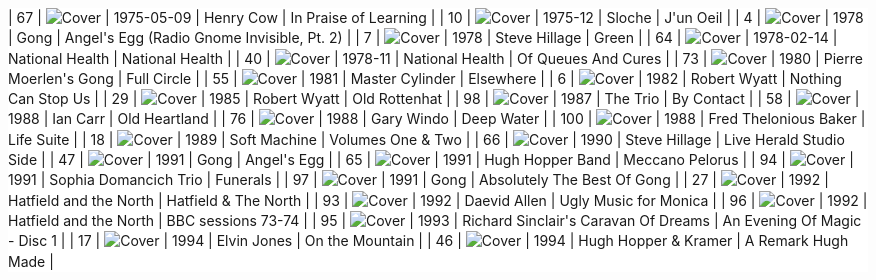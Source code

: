 | 67 | ![Cover](https://i.discogs.com/WUpFaZRupOPDAnsUWlHzi-ZSecdamoKQHGshdXY18sg/rs:fit/g:sm/q:40/h:150/w:150/czM6Ly9kaXNjb2dz/LWRhdGFiYXNlLWlt/YWdlcy9SLTEzODQ1/NjMtMTI4OTY3NDU2/NC5qcGVn.jpeg) | 1975-05-09 | Henry Cow | In Praise of Learning |
| 10 | ![Cover](https://i.discogs.com/3Iins0tp6FyO3dvyXdkXge4ODqmXlM71eTVsy1Tg4iU/rs:fit/g:sm/q:40/h:150/w:150/czM6Ly9kaXNjb2dz/LWRhdGFiYXNlLWlt/YWdlcy9SLTU0NzAz/MC0xMzUyMTM4MDU5/LTc0NzkuanBlZw.jpeg) | 1975-12 | Sloche | J'un Oeil |
| 4 | ![Cover](https://i.discogs.com/SSoIYINabjAZufsm_ZG3_8H0uL9KbQ_L08rCyrV_q1o/rs:fit/g:sm/q:40/h:150/w:150/czM6Ly9kaXNjb2dz/LWRhdGFiYXNlLWlt/YWdlcy9SLTEwNTk2/MzI5LTE1MDA2NDMx/MjQtOTg1My5qcGVn.jpeg) | 1978 | Gong | Angel's Egg (Radio Gnome Invisible, Pt. 2) |
| 7 | ![Cover](https://i.discogs.com/74w0hmrn0TlhHgO6WGLMoWmsYsLMF1Qk9crwN4gfywg/rs:fit/g:sm/q:40/h:150/w:150/czM6Ly9kaXNjb2dz/LWRhdGFiYXNlLWlt/YWdlcy9SLTgzNzAz/LTExNzM0MzM3OTMu/anBlZw.jpeg) | 1978 | Steve Hillage | Green |
| 64 | ![Cover](https://i.discogs.com/HbrtCdqVHbgLy9ZvDvx0Vhb14fWtRVbhC8-s6ZC-U_w/rs:fit/g:sm/q:40/h:150/w:150/czM6Ly9kaXNjb2dz/LWRhdGFiYXNlLWlt/YWdlcy9SLTQzMzQ3/Ni0xMjIxNzM4MzI3/LmpwZWc.jpeg) | 1978-02-14 | National Health | National Health |
| 40 | ![Cover](http://coverartarchive.org/release/241ff96b-93ec-404f-a6be-635d4215c938/28923164092-250.jpg) | 1978-11 | National Health | Of Queues And Cures |
| 73 | ![Cover](https://i.discogs.com/iMu8DfJoXmFKzxEmHSCrFDV2Fi6YuzKub-_UCOMyo9I/rs:fit/g:sm/q:40/h:150/w:150/czM6Ly9kaXNjb2dz/LWRhdGFiYXNlLWlt/YWdlcy9SLTE0MTE4/OTktMTQ0NDkyNzQ0/NS0zMDYwLmpwZWc.jpeg) | 1980 | Pierre Moerlen's Gong | Full Circle |
| 55 | ![Cover](https://i.discogs.com/81AXfSiqRT35kJvie7o9RFLZyAem8dO_QHaOs2ewP30/rs:fit/g:sm/q:40/h:150/w:150/czM6Ly9kaXNjb2dz/LWRhdGFiYXNlLWlt/YWdlcy9SLTI1MjU1/MDgtMTQzMDg1NjY5/My00MjE2LmpwZWc.jpeg) | 1981 | Master Cylinder | Elsewhere |
| 6 | ![Cover](https://lastfm.freetls.fastly.net/i/u/34s/3333fc3c00e44946c9ac28f2b8f85657.png) | 1982 | Robert Wyatt | Nothing Can Stop Us |
| 29 | ![Cover](http://coverartarchive.org/release/66ae8c78-31f3-4170-97ea-e5eabbfcfd17/13676530198-250.jpg) | 1985 | Robert Wyatt | Old Rottenhat |
| 98 | ![Cover](https://i.discogs.com/mqh7EyBnFuJaa-RXyl2rxG5q-yObAJIjk8Kq1SJa07I/rs:fit/g:sm/q:40/h:150/w:150/czM6Ly9kaXNjb2dz/LWRhdGFiYXNlLWlt/YWdlcy9SLTI4MjEx/MjUtMTY2ODg1OTk5/NC0yOTU5LmpwZWc.jpeg) | 1987 | The Trio | By Contact |
| 58 | ![Cover](https://i.discogs.com/uB19dKSTiTSXDb8dBBFDdSjSDRY3E1h2T0yX4sOgysw/rs:fit/g:sm/q:40/h:150/w:150/czM6Ly9kaXNjb2dz/LWRhdGFiYXNlLWlt/YWdlcy9SLTIzNzY2/ODEtMTI4NDM5MTM0/My5qcGVn.jpeg) | 1988 | Ian Carr | Old Heartland |
| 76 | ![Cover](https://i.discogs.com/nswBTMXbiYO8acT5U-iiDc4cJ9OxHw0bmjKOOsFAGpw/rs:fit/g:sm/q:40/h:150/w:150/czM6Ly9kaXNjb2dz/LWRhdGFiYXNlLWlt/YWdlcy9SLTI1MzQw/NTItMTI4OTMxMjE1/OC5qcGVn.jpeg) | 1988 | Gary Windo | Deep Water |
| 100 | ![Cover](https://i.discogs.com/--wsmUmv6FFNijG4kjOC-rhDRR0stpdPJo5zFi_PhC8/rs:fit/g:sm/q:40/h:150/w:150/czM6Ly9kaXNjb2dz/LWRhdGFiYXNlLWlt/YWdlcy9SLTQ1MTAx/MjQtMTQxNzM2MzYx/OS0yNzE0LmpwZWc.jpeg) | 1988 | Fred Thelonious Baker | Life Suite |
| 18 | ![Cover](http://coverartarchive.org/release/e8f9bf43-d48e-4140-8f37-3f96729b07ae/20881215099-250.jpg) | 1989 | Soft Machine | Volumes One &amp; Two |
| 66 | ![Cover](https://i.discogs.com/AwgLuVsOmTv9qGheSu2Oly2kcua6qnpYSTV52MGVWEU/rs:fit/g:sm/q:40/h:150/w:150/czM6Ly9kaXNjb2dz/LWRhdGFiYXNlLWlt/YWdlcy9SLTU2MjY2/Ny0xMjg3MTM0NjI3/LmpwZWc.jpeg) | 1990 | Steve Hillage | Live Herald Studio Side |
| 47 | ![Cover](https://i.discogs.com/j2oBRTBS6mYK9W7bJHVUf_TvrBlyRUcPOHNoK6mjABw/rs:fit/g:sm/q:40/h:150/w:150/czM6Ly9kaXNjb2dz/LWRhdGFiYXNlLWlt/YWdlcy9SLTEwMTgy/MjAtMTE4NDY5MDkw/MC5qcGVn.jpeg) | 1991 | Gong | Angel's Egg |
| 65 | ![Cover](https://i.discogs.com/tOKdLUb9HAb9MHtWQeuvtJGA4YiwMMqLDEZDvjVGs9w/rs:fit/g:sm/q:40/h:150/w:150/czM6Ly9kaXNjb2dz/LWRhdGFiYXNlLWlt/YWdlcy9SLTM4MTg1/MTItMTM0NjU4MzEw/OS05ODc0LmpwZWc.jpeg) | 1991 | Hugh Hopper Band | Meccano Pelorus |
| 94 | ![Cover](https://i.discogs.com/bvxsZ1Ul1R4_WjTVKskx5j6hXqB0TsbJe7x62cqW-Y4/rs:fit/g:sm/q:40/h:150/w:150/czM6Ly9kaXNjb2dz/LWRhdGFiYXNlLWlt/YWdlcy9SLTQzMzAx/OTUtMTM2MTk5OTIw/OS04ODA2LmpwZWc.jpeg) | 1991 | Sophia Domancich Trio | Funerals |
| 97 | ![Cover](https://i.discogs.com/tJb9JdClkKqGjsw4limyoO9gR8iCvjDNAOPJCL95c9o/rs:fit/g:sm/q:40/h:150/w:150/czM6Ly9kaXNjb2dz/LWRhdGFiYXNlLWlt/YWdlcy9SLTQwNDcy/MDMtMTM1MzQ3MzUz/NC05MjQxLmpwZWc.jpeg) | 1991 | Gong | Absolutely The Best Of Gong |
| 27 | ![Cover](https://i.discogs.com/T8B58sKrNCDS9A672-3bLZFbj3omgdcSGpDtaJ7LJYc/rs:fit/g:sm/q:40/h:150/w:150/czM6Ly9kaXNjb2dz/LWRhdGFiYXNlLWlt/YWdlcy9SLTQzMDM3/MS0xMjU1NzI5MTA5/LmpwZWc.jpeg) | 1992 | Hatfield and the North | Hatfield &amp; The North |
| 93 | ![Cover](https://i.discogs.com/zoEpyv7QUe7_Fpb_85Qanur-m64SPNSig3viscjGGVk/rs:fit/g:sm/q:40/h:150/w:150/czM6Ly9kaXNjb2dz/LWRhdGFiYXNlLWlt/YWdlcy9SLTE5ODY5/NDYwLTE2MjkwNDEx/MjEtMjU0OC5qcGVn.jpeg) | 1992 | Daevid Allen | Ugly Music for Monica |
| 96 | ![Cover](https://i.discogs.com/NzeOhxmoog9IKPOmgN9Cd4F193jWuZdleaF13VhzOuU/rs:fit/g:sm/q:40/h:150/w:150/czM6Ly9kaXNjb2dz/LWRhdGFiYXNlLWlt/YWdlcy9SLTI3Nzg4/NjItMTMwMDY0MTMz/NS5qcGVn.jpeg) | 1992 | Hatfield and the North | BBC sessions 73-74 |
| 95 | ![Cover](https://i.discogs.com/m2JwLPKEWsSzQUOObH0V-tWOlkaFG0WvRLwvr1BO2Tc/rs:fit/g:sm/q:40/h:150/w:150/czM6Ly9kaXNjb2dz/LWRhdGFiYXNlLWlt/YWdlcy9SLTc4Mjcz/NC0xMzY3ODc3MjQ4/LTg4NTEuanBlZw.jpeg) | 1993 | Richard Sinclair's Caravan Of Dreams | An Evening Of Magic - Disc 1 |
| 17 | ![Cover](http://coverartarchive.org/release/884a1c42-43ca-4d2b-b018-1a2cb0a9602b/23507534716-250.jpg) | 1994 | Elvin Jones | On the Mountain |
| 46 | ![Cover](http://coverartarchive.org/release/93066571-a00d-4577-b969-3105d2707f45/24649185005-250.jpg) | 1994 | Hugh Hopper &amp; Kramer | A Remark Hugh Made |